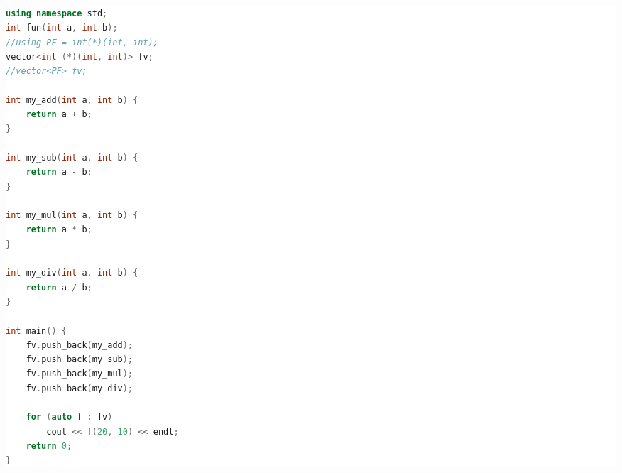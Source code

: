   ```C++
  using namespace std;
  int fun(int a, int b);
  //using PF = int(*)(int, int);
  vector<int (*)(int, int)> fv;
  //vector<PF> fv;

  int my_add(int a, int b) {
      return a + b;
  }

  int my_sub(int a, int b) {
      return a - b;
  }

  int my_mul(int a, int b) {
      return a * b;
  }

  int my_div(int a, int b) {
      return a / b;
  }

  int main() {
      fv.push_back(my_add);
      fv.push_back(my_sub);
      fv.push_back(my_mul);
      fv.push_back(my_div);

      for (auto f : fv)
          cout << f(20, 10) << endl;
      return 0;
  }
  ```